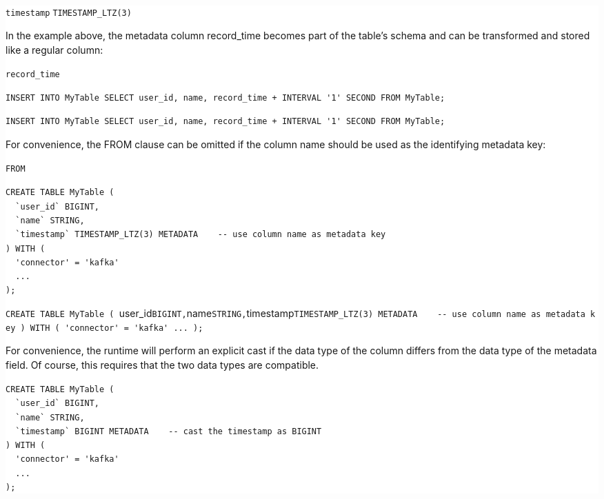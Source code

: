 `timestamp`
`TIMESTAMP_LTZ(3)`

In the example above, the metadata column record_time becomes part of the table’s schema and can be
transformed and stored like a regular column:

`record_time`

```
INSERT INTO MyTable SELECT user_id, name, record_time + INTERVAL '1' SECOND FROM MyTable;

```

`INSERT INTO MyTable SELECT user_id, name, record_time + INTERVAL '1' SECOND FROM MyTable;
`

For convenience, the FROM clause can be omitted if the column name should be used as the identifying metadata key:

`FROM`

```
CREATE TABLE MyTable (
  `user_id` BIGINT,
  `name` STRING,
  `timestamp` TIMESTAMP_LTZ(3) METADATA    -- use column name as metadata key
) WITH (
  'connector' = 'kafka'
  ...
);

```

`CREATE TABLE MyTable (
  `user_id` BIGINT,
  `name` STRING,
  `timestamp` TIMESTAMP_LTZ(3) METADATA    -- use column name as metadata key
) WITH (
  'connector' = 'kafka'
  ...
);
`

For convenience, the runtime will perform an explicit cast if the data type of the column differs from
the data type of the metadata field. Of course, this requires that the two data types are compatible.


```
CREATE TABLE MyTable (
  `user_id` BIGINT,
  `name` STRING,
  `timestamp` BIGINT METADATA    -- cast the timestamp as BIGINT
) WITH (
  'connector' = 'kafka'
  ...
);

```
